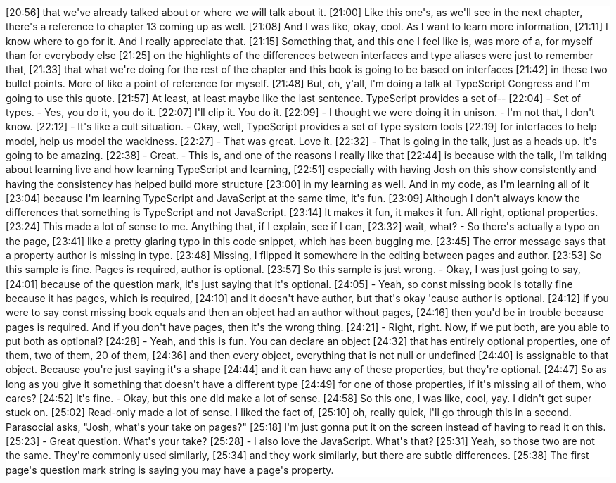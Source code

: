 [20:56] that we've already talked about or where we will talk about it.
[21:00] Like this one's, as we'll see in the next chapter, there's a reference to chapter 13 coming up as well.
[21:08] And I was like, okay, cool. As I want to learn more information,
[21:11] I know where to go for it. And I really appreciate that.
[21:15] Something that, and this one I feel like is, was more of a, for myself than for everybody else
[21:25] on the highlights of the differences between interfaces and type aliases were just to remember that,
[21:33] that what we're doing for the rest of the chapter and this book is going to be based on interfaces
[21:42] in these two bullet points. More of like a point of reference for myself.
[21:48] But, oh, y'all, I'm doing a talk at TypeScript Congress and I'm going to use this quote.
[21:57] At least, at least maybe like the last sentence. TypeScript provides a set of--
[22:04] - Set of types. - Yes, you do it, you do it.
[22:07] I'll clip it. You do it.
[22:09] - I thought we were doing it in unison. - I'm not that, I don't know.
[22:12] - It's like a cult situation. - Okay, well, TypeScript provides a set of type system tools
[22:19] for interfaces to help model, help us model the wackiness.
[22:27] - That was great. Love it.
[22:32] - That is going in the talk, just as a heads up. It's going to be amazing.
[22:38] - Great. - This is, and one of the reasons I really like that
[22:44] is because with the talk, I'm talking about learning live and how learning TypeScript and learning,
[22:51] especially with having Josh on this show consistently and having the consistency has helped build more structure
[23:00] in my learning as well. And in my code, as I'm learning all of it
[23:04] because I'm learning TypeScript and JavaScript at the same time, it's fun.
[23:09] Although I don't always know the differences that something is TypeScript and not JavaScript.
[23:14] It makes it fun, it makes it fun. All right, optional properties.
[23:24] This made a lot of sense to me. Anything that, if I explain, see if I can,
[23:32] wait, what? - So there's actually a typo on the page,
[23:41] like a pretty glaring typo in this code snippet, which has been bugging me.
[23:45] The error message says that a property author is missing in type.
[23:48] Missing, I flipped it somewhere in the editing between pages and author.
[23:53] So this sample is fine. Pages is required, author is optional.
[23:57] So this sample is just wrong. - Okay, I was just going to say,
[24:01] because of the question mark, it's just saying that it's optional.
[24:05] - Yeah, so const missing book is totally fine because it has pages, which is required,
[24:10] and it doesn't have author, but that's okay 'cause author is optional.
[24:12] If you were to say const missing book equals and then an object had an author without pages,
[24:16] then you'd be in trouble because pages is required. And if you don't have pages, then it's the wrong thing.
[24:21] - Right, right. Now, if we put both, are you able to put both as optional?
[24:28] - Yeah, and this is fun. You can declare an object
[24:32] that has entirely optional properties, one of them, two of them, 20 of them,
[24:36] and then every object, everything that is not null or undefined
[24:40] is assignable to that object. Because you're just saying it's a shape
[24:44] and it can have any of these properties, but they're optional.
[24:47] So as long as you give it something that doesn't have a different type
[24:49] for one of those properties, if it's missing all of them, who cares?
[24:52] It's fine. - Okay, but this one did make a lot of sense.
[24:58] So this one, I was like, cool, yay. I didn't get super stuck on.
[25:02] Read-only made a lot of sense. I liked the fact of,
[25:10] oh, really quick, I'll go through this in a second. Parasocial asks, "Josh, what's your take on pages?"
[25:18] I'm just gonna put it on the screen instead of having to read it on this.
[25:23] - Great question. What's your take?
[25:28] - I also love the JavaScript. What's that?
[25:31] Yeah, so those two are not the same. They're commonly used similarly,
[25:34] and they work similarly, but there are subtle differences.
[25:38] The first page's question mark string is saying you may have a page's property.